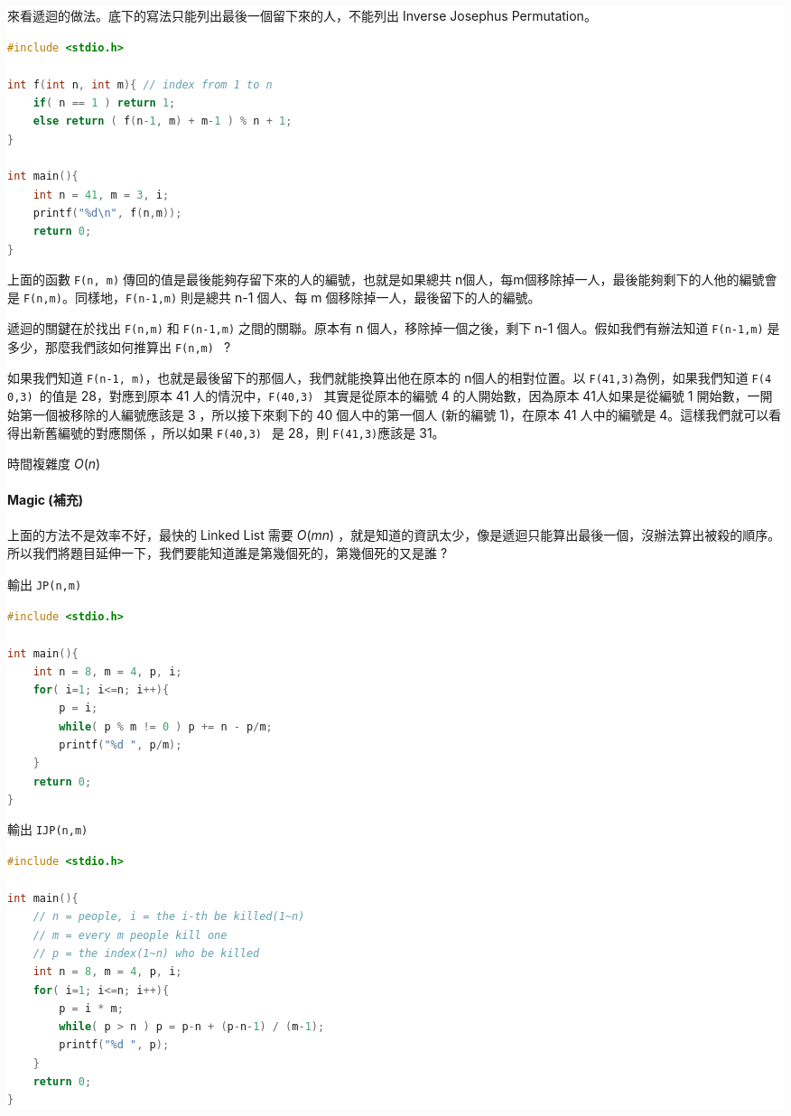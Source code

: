 來看遞迴的做法。底下的寫法只能列出最後一個留下來的人，不能列出 Inverse Josephus Permutation。

```C
#include <stdio.h>

int f(int n, int m){ // index from 1 to n
    if( n == 1 ) return 1;
    else return ( f(n-1, m) + m-1 ) % n + 1;
}

int main(){
    int n = 41, m = 3, i;
    printf("%d\n", f(n,m));
    return 0;
}
```

上面的函數 `F(n, m)` 傳回的值是最後能夠存留下來的人的編號，也就是如果總共 n個人，每m個移除掉一人，最後能夠剩下的人他的編號會是 `F(n,m)`。同樣地，`F(n-1,m)`  則是總共 n-1 個人、每 m 個移除掉一人，最後留下的人的編號。

遞迴的關鍵在於找出 `F(n,m)` 和 `F(n-1,m)` 之間的關聯。原本有 n 個人，移除掉一個之後，剩下 n-1 個人。假如我們有辦法知道 `F(n-1,m)` 是多少，那麼我們該如何推算出 `F(n,m) ` ?

如果我們知道 `F(n-1, m)`，也就是最後留下的那個人，我們就能換算出他在原本的 n個人的相對位置。以 `F(41,3)`為例，如果我們知道 `F(40,3) `的值是 28，對應到原本 41 人的情況中，`F(40,3) ` 其實是從原本的編號 4 的人開始數，因為原本 41人如果是從編號 1 開始數，一開始第一個被移除的人編號應該是 3 ，所以接下來剩下的 40 個人中的第一個人 (新的編號 1)，在原本 41 人中的編號是 4。這樣我們就可以看得出新舊編號的對應關係 ，所以如果 `F(40,3) ` 是 28，則 `F(41,3)`應該是 31。

時間複雜度 $O(n)$

#### Magic (補充)

上面的方法不是效率不好，最快的 Linked List 需要 $O(mn)$ ，就是知道的資訊太少，像是遞迴只能算出最後一個，沒辦法算出被殺的順序。所以我們將題目延伸一下，我們要能知道誰是第幾個死的，第幾個死的又是誰 ? 

輸出 `JP(n,m)`

```C++
#include <stdio.h>

int main(){
    int n = 8, m = 4, p, i;
    for( i=1; i<=n; i++){
        p = i;
        while( p % m != 0 ) p += n - p/m;
        printf("%d ", p/m);
    }
    return 0;
}
```

輸出 `IJP(n,m)`

```C++
#include <stdio.h>

int main(){
    // n = people, i = the i-th be killed(1~n)
    // m = every m people kill one
    // p = the index(1~n) who be killed
    int n = 8, m = 4, p, i;
    for( i=1; i<=n; i++){
        p = i * m;
        while( p > n ) p = p-n + (p-n-1) / (m-1);
        printf("%d ", p);
    }
    return 0;
}
```
